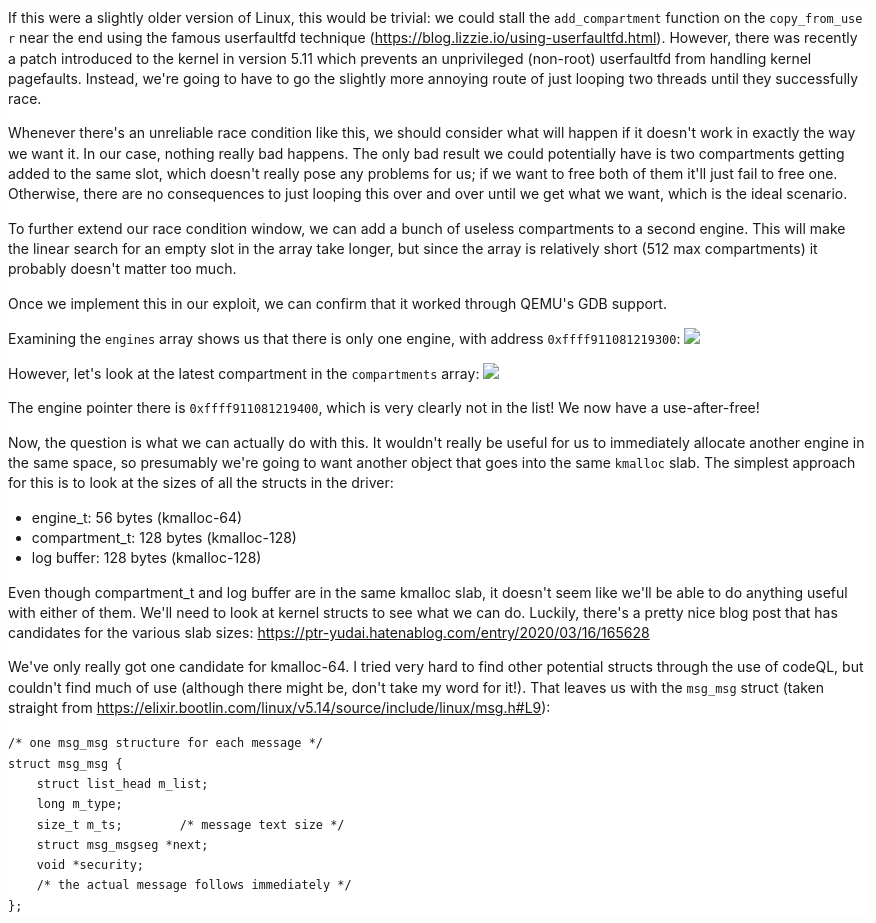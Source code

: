 If this were a slightly older version of Linux, this would be trivial: we could stall the `add_compartment` function on the `copy_from_user` near the end using the famous userfaultfd technique (https://blog.lizzie.io/using-userfaultfd.html). However, there was recently a patch introduced to the kernel in version 5.11 which prevents an unprivileged (non-root) userfaultfd from handling kernel pagefaults. Instead, we're going to have to go the slightly more annoying route of just looping two threads until they successfully race.

Whenever there's an unreliable race condition like this, we should consider what will happen if it doesn't work in exactly the way we want it. In our case, nothing really bad happens. The only bad result we could potentially have is two compartments getting added to the same slot, which doesn't really pose any problems for us; if we want to free both of them it'll just fail to free one. Otherwise, there are no consequences to just looping this over and over until we get what we want, which is the ideal scenario.

To further extend our race condition window, we can add a bunch of useless compartments to a second engine. This will make the linear search for an empty slot in the array take longer, but since the array is relatively short (512 max compartments) it probably doesn't matter too much.

Once we implement this in our exploit, we can confirm that it worked through QEMU's GDB support.

Examining the `engines` array shows us that there is only one engine, with address `0xffff911081219300`:
![](https://i.imgur.com/Q0ezPYt.png)

However, let's look at the latest compartment in the `compartments` array:
![](https://i.imgur.com/KMiMVn2.png)

The engine pointer there is `0xffff911081219400`, which is very clearly not in the list! We now have a use-after-free!

Now, the question is what we can actually do with this. It wouldn't really be useful for us to immediately allocate another engine in the same space, so presumably we're going to want another object that goes into the same `kmalloc` slab. The simplest approach for this is to look at the sizes of all the structs in the driver:

* engine_t:      56  bytes (kmalloc-64)
* compartment_t: 128 bytes (kmalloc-128)
* log buffer:    128 bytes (kmalloc-128)

Even though compartment_t and log buffer are in the same kmalloc slab, it doesn't seem like we'll be able to do anything useful with either of them. We'll need to look at kernel structs to see what we can do. Luckily, there's a pretty nice blog post that has candidates for the various slab sizes: https://ptr-yudai.hatenablog.com/entry/2020/03/16/165628

We've only really got one candidate for kmalloc-64. I tried very hard to find other potential structs through the use of codeQL, but couldn't find much of use (although there might be, don't take my word for it!). That leaves us with the `msg_msg` struct (taken straight from https://elixir.bootlin.com/linux/v5.14/source/include/linux/msg.h#L9):

```c=
/* one msg_msg structure for each message */
struct msg_msg {
	struct list_head m_list;
	long m_type;
	size_t m_ts;		/* message text size */
	struct msg_msgseg *next;
	void *security;
	/* the actual message follows immediately */
};
```
